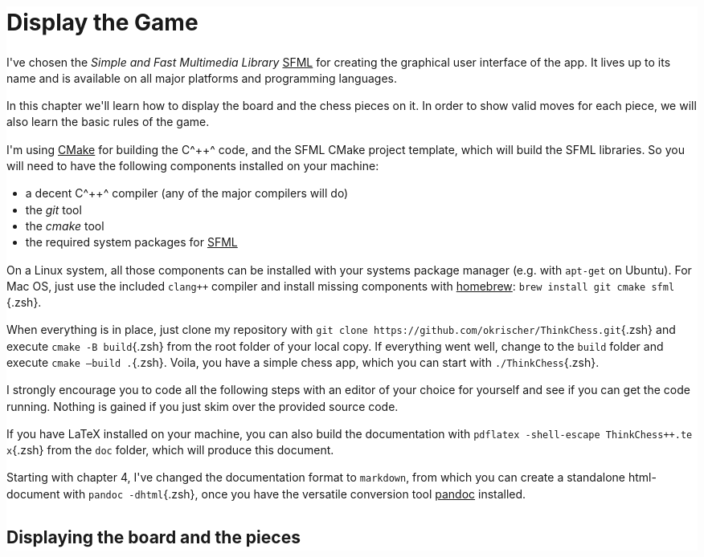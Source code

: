 # Display the Game

I've chosen the *Simple and Fast Multimedia Library*
[SFML](https://www.sfml-dev.org/index.php) for creating the graphical
user interface of the app.
It lives up to its name and is available on all major platforms and
programming languages.

In this chapter we'll learn how to display the board and the chess
pieces on it.
In order to show valid moves for each piece, we will also
learn the basic rules of the game.

I'm using [CMake](https://cmake.org/) for building the C^++^ code, and
the SFML CMake project template, which will build the SFML libraries.
So you will need to have the following components installed on your
machine:

-   a decent C^++^ compiler (any of the major compilers will do)
-   the *git* tool
-   the *cmake* tool
-   the required system packages for
    [SFML](https://www.sfml-dev.org/tutorials/2.6/start-cmake.php)

On a Linux system, all those components can be installed with your
systems package manager (e.g. with `apt-get` on Ubuntu).
For Mac OS, just use the included `clang++` compiler and install
missing components with [homebrew](https://brew.sh/):
`brew install git cmake sfml`{.zsh}.

When everything is in place, just clone my repository with
`git clone https://github.com/okrischer/ThinkChess.git`{.zsh}
and execute `cmake -B build`{.zsh} from the root folder of your local copy.
If everything went well, change to the `build` folder and execute
`cmake –build .`{.zsh}.
Voila, you have a simple chess app, which you can start with
`./ThinkChess`{.zsh}.

I strongly encourage you to code all the following steps with an editor
of your choice for yourself and see if you can get the code running.
Nothing is gained if you just skim over the provided source code.

If you have LaTeX installed on your machine, you can also build the
documentation with `pdflatex -shell-escape ThinkChess++.tex`{.zsh} from the
`doc` folder, which will produce this document.

Starting with chapter 4, I've changed the documentation format to `markdown`,
from which you can create a standalone html-document with
`pandoc -dhtml`{.zsh}, once you have the versatile conversion tool
[pandoc](https://pandoc.org/) installed.

## Displaying the board and the pieces
